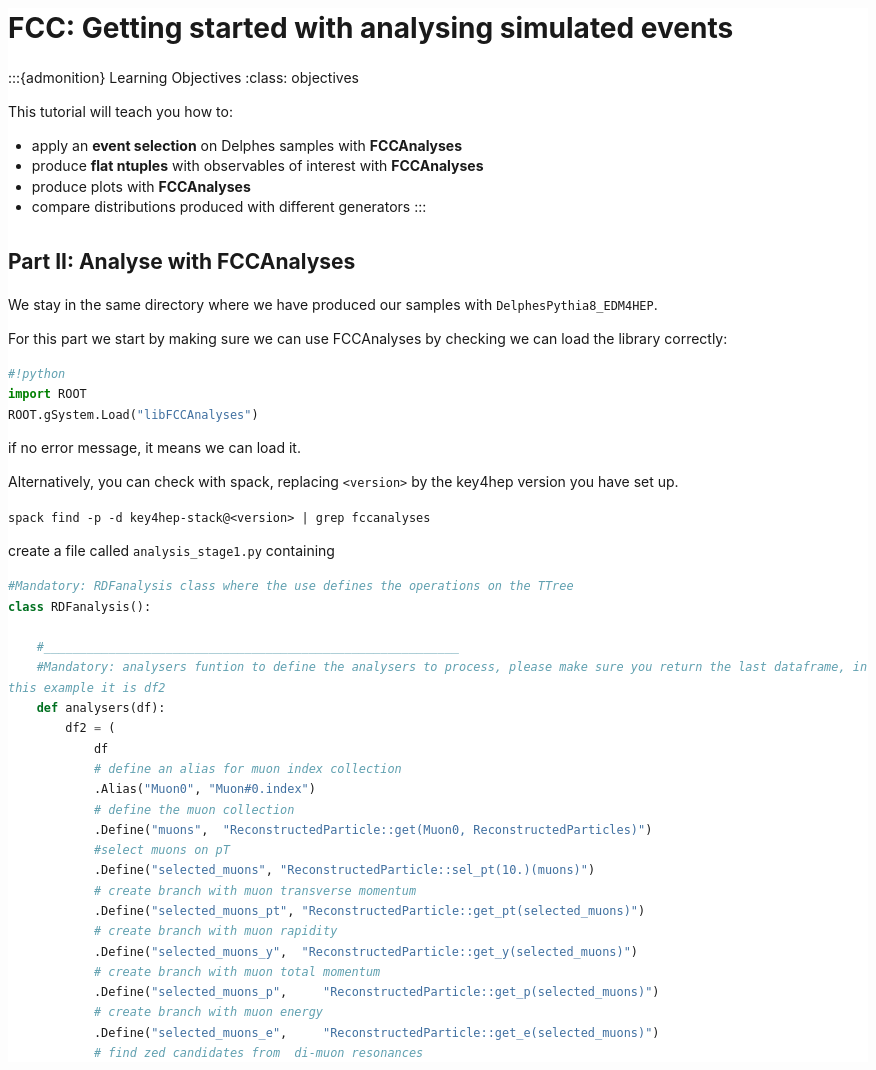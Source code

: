 
# FCC: Getting started with analysing simulated events


:::{admonition} Learning Objectives
:class: objectives

This tutorial will teach you how to:

-   apply an **event selection** on Delphes samples with **FCCAnalyses**
-   produce **flat ntuples** with observables of interest with **FCCAnalyses**
-   produce plots with **FCCAnalyses**
-   compare distributions produced with different generators
:::


## Part II: Analyse with FCCAnalyses

We stay in the same directory where we have produced our samples with `DelphesPythia8_EDM4HEP`.

For this part we start by making sure we can use FCCAnalyses by checking we can load the library correctly:

```python
#!python
import ROOT
ROOT.gSystem.Load("libFCCAnalyses")

```

if no error message, it means we can load it.

Alternatively, you can check with spack, replacing `<version>` by the key4hep version you have set up.


```
spack find -p -d key4hep-stack@<version> | grep fccanalyses
```

create a file called `analysis_stage1.py` containing


```python
#Mandatory: RDFanalysis class where the use defines the operations on the TTree
class RDFanalysis():

    #__________________________________________________________
    #Mandatory: analysers funtion to define the analysers to process, please make sure you return the last dataframe, in this example it is df2
    def analysers(df):
        df2 = (
            df
            # define an alias for muon index collection
            .Alias("Muon0", "Muon#0.index")
            # define the muon collection
            .Define("muons",  "ReconstructedParticle::get(Muon0, ReconstructedParticles)")
            #select muons on pT
            .Define("selected_muons", "ReconstructedParticle::sel_pt(10.)(muons)")
            # create branch with muon transverse momentum
            .Define("selected_muons_pt", "ReconstructedParticle::get_pt(selected_muons)")
            # create branch with muon rapidity
            .Define("selected_muons_y",  "ReconstructedParticle::get_y(selected_muons)")
            # create branch with muon total momentum
            .Define("selected_muons_p",     "ReconstructedParticle::get_p(selected_muons)")
            # create branch with muon energy
            .Define("selected_muons_e",     "ReconstructedParticle::get_e(selected_muons)")
            # find zed candidates from  di-muon resonances
```